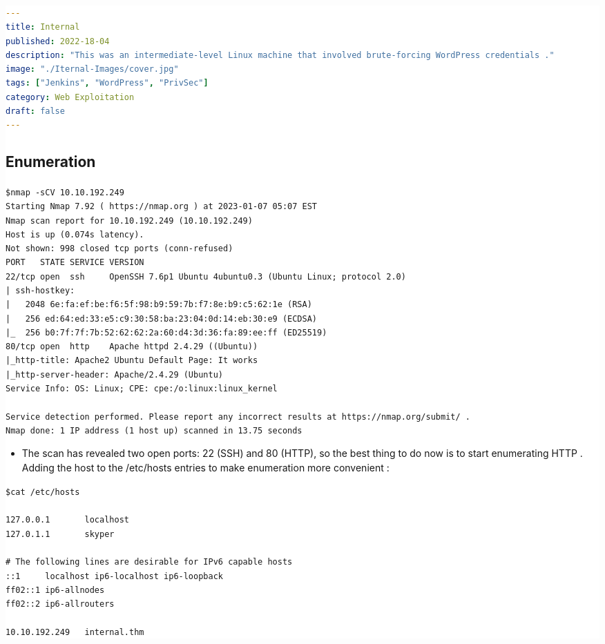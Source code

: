 ```yaml
---
title: Internal
published: 2022-18-04
description: "This was an intermediate-level Linux machine that involved brute-forcing WordPress credentials ."
image: "./Iternal-Images/cover.jpg"
tags: ["Jenkins", "WordPress", "PrivSec"]
category: Web Exploitation
draft: false
---
```


## Enumeration

```shell
$nmap -sCV 10.10.192.249      
Starting Nmap 7.92 ( https://nmap.org ) at 2023-01-07 05:07 EST
Nmap scan report for 10.10.192.249 (10.10.192.249)
Host is up (0.074s latency).
Not shown: 998 closed tcp ports (conn-refused)
PORT   STATE SERVICE VERSION
22/tcp open  ssh     OpenSSH 7.6p1 Ubuntu 4ubuntu0.3 (Ubuntu Linux; protocol 2.0)
| ssh-hostkey: 
|   2048 6e:fa:ef:be:f6:5f:98:b9:59:7b:f7:8e:b9:c5:62:1e (RSA)
|   256 ed:64:ed:33:e5:c9:30:58:ba:23:04:0d:14:eb:30:e9 (ECDSA)
|_  256 b0:7f:7f:7b:52:62:62:2a:60:d4:3d:36:fa:89:ee:ff (ED25519)
80/tcp open  http    Apache httpd 2.4.29 ((Ubuntu))
|_http-title: Apache2 Ubuntu Default Page: It works
|_http-server-header: Apache/2.4.29 (Ubuntu)
Service Info: OS: Linux; CPE: cpe:/o:linux:linux_kernel

Service detection performed. Please report any incorrect results at https://nmap.org/submit/ .
Nmap done: 1 IP address (1 host up) scanned in 13.75 seconds
```
- The scan has revealed two open ports: 22 (SSH) and 80 (HTTP), so the best thing to do now is to start enumerating HTTP .
Adding the host to the /etc/hosts entries to make enumeration more convenient :

```shell
$cat /etc/hosts

127.0.0.1       localhost
127.0.1.1       skyper

# The following lines are desirable for IPv6 capable hosts
::1     localhost ip6-localhost ip6-loopback
ff02::1 ip6-allnodes
ff02::2 ip6-allrouters

10.10.192.249   internal.thm
```
